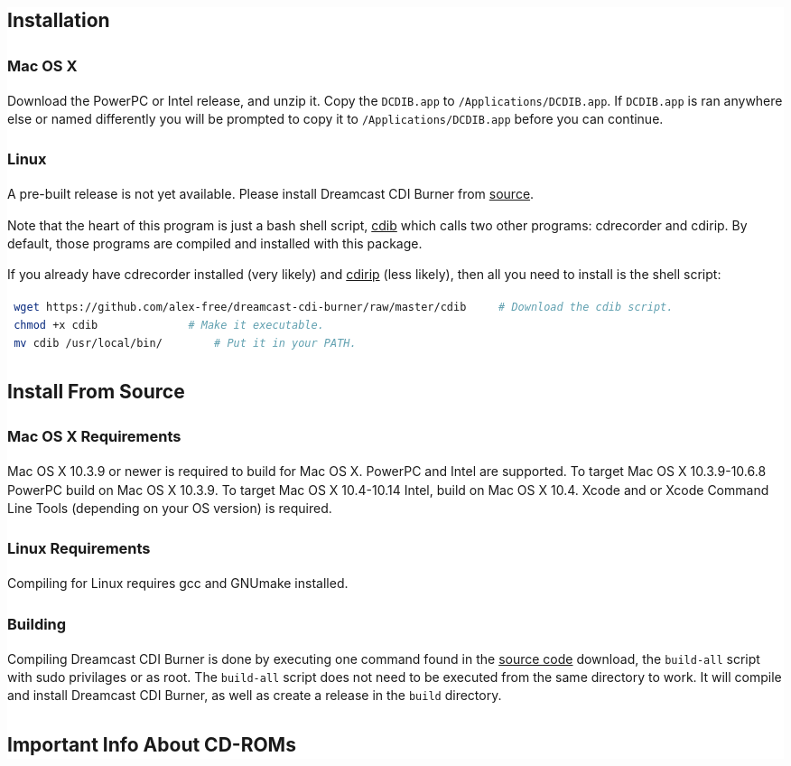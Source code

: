 Installation
------------

### Mac OS X

Download the PowerPC or Intel release, and unzip it. Copy the `DCDIB.app` to `/Applications/DCDIB.app`. If `DCDIB.app` is ran anywhere else or named differently you will be prompted to copy it to `/Applications/DCDIB.app` before you can continue.

### Linux

A pre-built release is not yet available. Please install Dreamcast CDI
Burner from [source](#install_source).

Note that the heart of this program is just a bash shell script,
[cdib](raw/master/cdib) which calls two other programs: cdrecorder and cdirip. 
By default, those programs are compiled and installed with this package.

If you already have cdrecorder installed (very likely) and
[cdirip](https://github.com/jozip/cdirip) (less likely), then
all you need to install is the shell script:

```bash
 wget https://github.com/alex-free/dreamcast-cdi-burner/raw/master/cdib		# Download the cdib script.
 chmod +x cdib				# Make it executable.
 mv cdib /usr/local/bin/		# Put it in your PATH.
```


Install From Source
-------------------

### Mac OS X Requirements

Mac OS X 10.3.9 or newer is required to build for Mac OS X. PowerPC and Intel are supported. To target Mac OS X 10.3.9-10.6.8 PowerPC build on Mac OS X 10.3.9. To target Mac OS X 10.4-10.14 Intel, build on Mac OS X 10.4. Xcode and or Xcode Command Line Tools (depending on your OS version) is required.

### Linux Requirements

Compiling for Linux requires gcc and GNUmake installed.

### Building

Compiling Dreamcast CDI Burner is done by executing one command found in the [source code](https://github.com/alex-free/dreamcast-cdi-burner/archive/1.0.6.zip) download, the `build-all` script with sudo privilages or as root. The `build-all` script does not need to be executed from the same directory to work. It will compile and install Dreamcast CDI Burner, as well as create a release in the `build` directory.

Important Info About CD-ROMs
----------------------------
